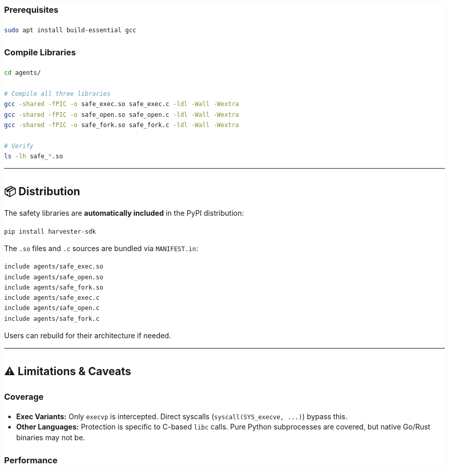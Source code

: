 ### Prerequisites

```bash
sudo apt install build-essential gcc
```

### Compile Libraries

```bash
cd agents/

# Compile all three libraries
gcc -shared -fPIC -o safe_exec.so safe_exec.c -ldl -Wall -Wextra
gcc -shared -fPIC -o safe_open.so safe_open.c -ldl -Wall -Wextra
gcc -shared -fPIC -o safe_fork.so safe_fork.c -ldl -Wall -Wextra

# Verify
ls -lh safe_*.so
```

---

## 📦 Distribution

The safety libraries are **automatically included** in the PyPI distribution:

```bash
pip install harvester-sdk
```

The `.so` files and `.c` sources are bundled via `MANIFEST.in`:

```
include agents/safe_exec.so
include agents/safe_open.so
include agents/safe_fork.so
include agents/safe_exec.c
include agents/safe_open.c
include agents/safe_fork.c
```

Users can rebuild for their architecture if needed.

---

## ⚠️ Limitations & Caveats

### Coverage

- **Exec Variants:** Only `execvp` is intercepted. Direct syscalls (`syscall(SYS_execve, ...)`) bypass this.
- **Other Languages:** Protection is specific to C-based `libc` calls. Pure Python subprocesses are covered, but native Go/Rust binaries may not be.

### Performance
